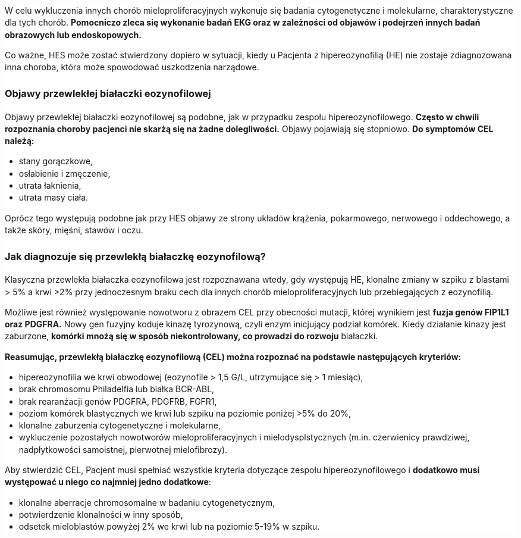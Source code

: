 
W celu wykluczenia innych chorób mieloproliferacyjnych wykonuje się badania cytogenetyczne i molekularne, charakterystyczne dla tych chorób. **Pomocniczo zleca się wykonanie badań EKG oraz w zależności od objawów i podejrzeń innych badań obrazowych lub endoskopowych.**


Co ważne, HES może zostać stwierdzony dopiero w sytuacji, kiedy u Pacjenta z hipereozynofilią (HE) nie zostaje zdiagnozowana inna choroba, która może spowodować uszkodzenia narządowe.


### Objawy przewlekłej białaczki eozynofilowej


Objawy przewlekłej białaczki eozynofilowej są podobne, jak w przypadku zespołu hipereozynofilowego. **Często w chwili rozpoznania choroby pacjenci nie skarżą się na żadne dolegliwości.** Objawy pojawiają się stopniowo. **Do symptomów CEL należą:**


* stany gorączkowe,
* osłabienie i zmęczenie,
* utrata łaknienia,
* utrata masy ciała.


Oprócz tego występują podobne jak przy HES objawy ze strony układów krążenia, pokarmowego, nerwowego i oddechowego, a także skóry, mięśni, stawów i oczu.


### Jak diagnozuje się przewlekłą białaczkę eozynofilową?


Klasyczna przewlekła białaczka eozynofilowa jest rozpoznawana wtedy, gdy występują HE, klonalne zmiany w szpiku z blastami \> 5% a krwi \>2% przy jednoczesnym braku cech dla innych chorób mieloproliferacyjnych lub przebiegających z eozynofilią.


Możliwe jest również występowanie nowotworu z obrazem CEL przy obecności mutacji, której wynikiem jest **fuzja genów FIP1L1 oraz PDGFRA.** Nowy gen fuzyjny koduje kinazę tyrozynową, czyli enzym inicjujący podział komórek. Kiedy działanie kinazy jest zaburzone, **komórki mnożą się w sposób niekontrolowany, co prowadzi do rozwoju** białaczki.


**Reasumując, przewlekłą białaczkę eozynofilową (CEL) można rozpoznać na podstawie następujących kryteriów:**


* hipereozynofilia we krwi obwodowej (eozynofile \> 1,5 G/L, utrzymujące się \> 1 miesiąc),
* brak chromosomu Philadelfia lub białka BCR\-ABL,
* brak rearanżacji genów PDGFRA, PDGFRB, FGFR1,
* poziom komórek blastycznych we krwi lub szpiku na poziomie poniżej \>5% do 20%,
* klonalne zaburzenia cytogenetyczne i molekularne,
* wykluczenie pozostałych nowotworów mieloproliferacyjnych i mielodysplstycznych (m.in. czerwienicy prawdziwej, nadpłytkowości samoistnej, pierwotnej mielofibrozy).


Aby stwierdzić CEL, Pacjent musi spełniać wszystkie kryteria dotyczące zespołu hipereozynofilowego i **dodatkowo musi występować u niego co najmniej jedno dodatkowe**:


* klonalne aberracje chromosomalne w badaniu cytogenetycznym,
* potwierdzenie klonalności w inny sposób,
* odsetek mieloblastów powyżej 2% we krwi lub na poziomie 5\-19% w szpiku.
